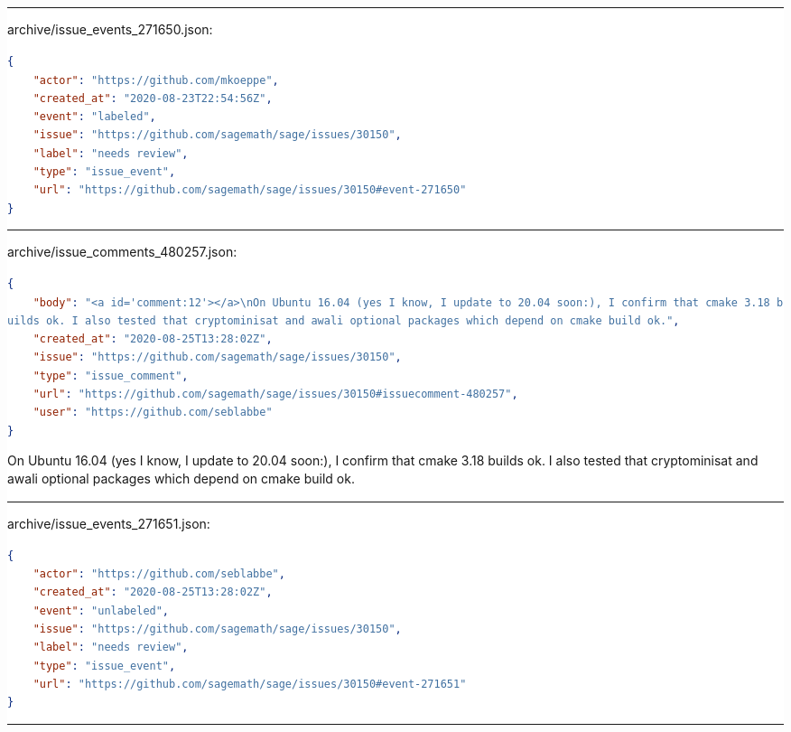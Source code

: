 

---

archive/issue_events_271650.json:
```json
{
    "actor": "https://github.com/mkoeppe",
    "created_at": "2020-08-23T22:54:56Z",
    "event": "labeled",
    "issue": "https://github.com/sagemath/sage/issues/30150",
    "label": "needs review",
    "type": "issue_event",
    "url": "https://github.com/sagemath/sage/issues/30150#event-271650"
}
```



---

archive/issue_comments_480257.json:
```json
{
    "body": "<a id='comment:12'></a>\nOn Ubuntu 16.04 (yes I know, I update to 20.04 soon:), I confirm that cmake 3.18 builds ok. I also tested that cryptominisat and awali optional packages which depend on cmake build ok.",
    "created_at": "2020-08-25T13:28:02Z",
    "issue": "https://github.com/sagemath/sage/issues/30150",
    "type": "issue_comment",
    "url": "https://github.com/sagemath/sage/issues/30150#issuecomment-480257",
    "user": "https://github.com/seblabbe"
}
```

<a id='comment:12'></a>
On Ubuntu 16.04 (yes I know, I update to 20.04 soon:), I confirm that cmake 3.18 builds ok. I also tested that cryptominisat and awali optional packages which depend on cmake build ok.



---

archive/issue_events_271651.json:
```json
{
    "actor": "https://github.com/seblabbe",
    "created_at": "2020-08-25T13:28:02Z",
    "event": "unlabeled",
    "issue": "https://github.com/sagemath/sage/issues/30150",
    "label": "needs review",
    "type": "issue_event",
    "url": "https://github.com/sagemath/sage/issues/30150#event-271651"
}
```



---